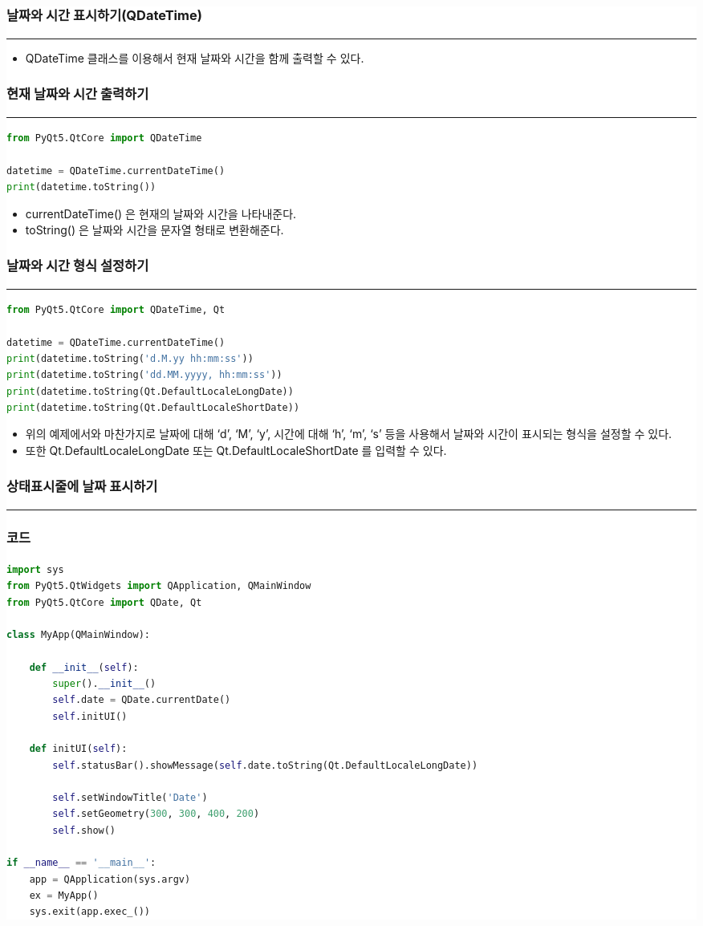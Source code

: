### 날짜와 시간 표시하기(QDateTime)

---

- QDateTime 클래스를 이용해서 현재 날짜와 시간을 함께 출력할 수 있다.

### 현재 날짜와 시간 출력하기

---

```python
from PyQt5.QtCore import QDateTime

datetime = QDateTime.currentDateTime()
print(datetime.toString())
```

- currentDateTime() 은 현재의 날짜와 시간을 나타내준다.
- toString() 은 날짜와 시간을 문자열 형태로 변환해준다.

### 날짜와 시간 형식 설정하기

---

```python
from PyQt5.QtCore import QDateTime, Qt

datetime = QDateTime.currentDateTime()
print(datetime.toString('d.M.yy hh:mm:ss'))
print(datetime.toString('dd.MM.yyyy, hh:mm:ss'))
print(datetime.toString(Qt.DefaultLocaleLongDate))
print(datetime.toString(Qt.DefaultLocaleShortDate))
```

- 위의 예제에서와 마찬가지로 날짜에 대해 ‘d’, ‘M’, ‘y’, 시간에 대해 ‘h’, ‘m’, ‘s’ 등을 사용해서 날짜와 시간이 표시되는 형식을 설정할 수 있다.
- 또한 Qt.DefaultLocaleLongDate 또는 Qt.DefaultLocaleShortDate 를 입력할 수 있다.

### 상태표시줄에 날짜 표시하기

---

### 코드

```python
import sys
from PyQt5.QtWidgets import QApplication, QMainWindow
from PyQt5.QtCore import QDate, Qt

class MyApp(QMainWindow):

    def __init__(self):
        super().__init__()
        self.date = QDate.currentDate()
        self.initUI()

    def initUI(self):
        self.statusBar().showMessage(self.date.toString(Qt.DefaultLocaleLongDate))

        self.setWindowTitle('Date')
        self.setGeometry(300, 300, 400, 200)
        self.show()

if __name__ == '__main__':
    app = QApplication(sys.argv)
    ex = MyApp()
    sys.exit(app.exec_())
```
